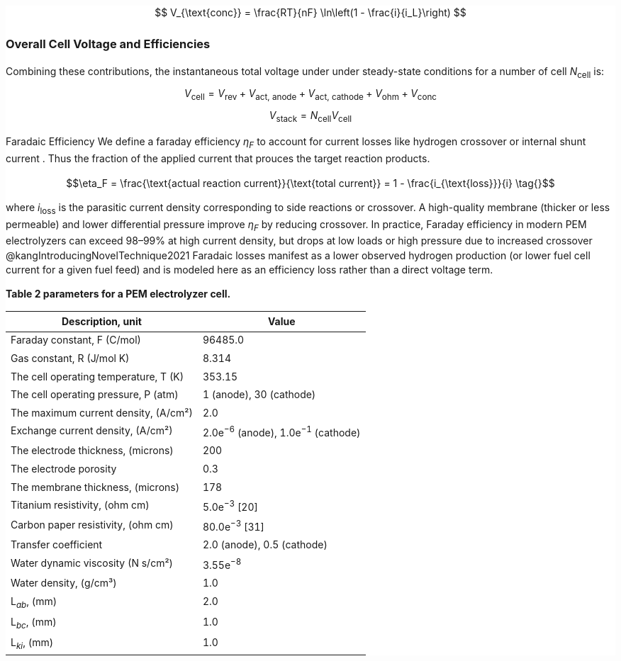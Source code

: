 $$
V_{\text{conc}} = \frac{RT}{nF} \ln\left(1 - \frac{i}{i_L}\right)
$$


### Overall Cell Voltage and Efficiencies 
Combining these contributions, the instantaneous total voltage under under steady-state conditions for a number of cell $N_{\text{cell}}$ is:
$$V_{\text{cell}} = V_{\text{rev}} + V_{\text{act, anode}} + V_{\text{act, cathode}} + V_{\text{ohm}} + V_{\text{conc}}$$
$$V_{\text{stack}} = N_{\text{cell}} V_{\text{cell}}$$

Faradaic Efficiency
We define a faraday efficiency  $\eta_F$ to account for current losses like hydrogen crossover or internal shunt current . Thus the fraction of the applied current that prouces the target reaction products. 

$$\eta_F = \frac{\text{actual reaction current}}{\text{total current}} = 1 - \frac{i_{\text{loss}}}{i} \tag{}$$

where $i_{\text{loss}}$ is the parasitic current density corresponding to side reactions or crossover.
A high-quality membrane (thicker or less permeable) and lower differential pressure improve $\eta_F$ by reducing crossover.
In practice, Faraday efficiency in modern PEM electrolyzers can exceed 98–99% at high current density, but drops at low loads or high pressure due to increased crossover @kangIntroducingNovelTechnique2021
 Faradaic losses manifest as a lower observed hydrogen production (or lower fuel cell current for a given fuel feed) and is modeled here as an efficiency loss rather than a direct voltage term.






 **Table 2  parameters for a PEM electrolyzer cell.**

| Description, unit                     | Value                                      |
| ------------------------------------- | ------------------------------------------ |
| Faraday constant, F (C/mol)           | 96485.0                                    |
| Gas constant, R (J/mol K)             | 8.314                                      |
| The cell operating temperature, T (K) | 353.15                                     |
| The cell operating pressure, P (atm)  | 1 (anode), 30 (cathode)                    |
| The maximum current density, (A/cm²)  | 2.0                                        |
| Exchange current density, (A/cm²)     | 2.0e$^{-6}$ (anode), 1.0e$^{-1}$ (cathode) |
| The electrode thickness, (microns)    | 200                                        |
| The electrode porosity                | 0.3                                        |
| The membrane thickness, (microns)     | 178                                        |
| Titanium resistivity, (ohm cm)        | 5.0e$^{-3}$ [20]                           |
| Carbon paper resistivity, (ohm cm)    | 80.0e$^{-3}$ [31]                          |
| Transfer coefficient                  | 2.0 (anode), 0.5 (cathode)                 |
| Water dynamic viscosity (N s/cm²)     | 3.55e$^{-8}$                               |
| Water density, (g/cm³)                | 1.0                                        |
| L$_{ab}$, (mm)                        | 2.0                                        |
| L$_{bc}$, (mm)                        | 1.0                                        |
| L$_{ki}$, (mm)                        | 1.0                                        |
